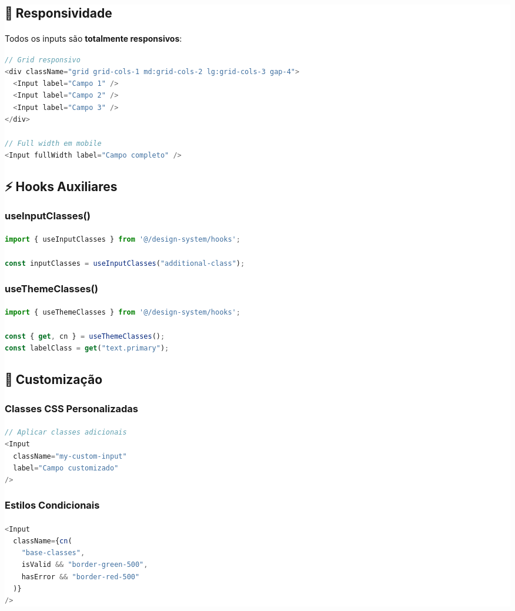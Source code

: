 ## 📱 Responsividade

Todos os inputs são **totalmente responsivos**:

```typescript
// Grid responsivo
<div className="grid grid-cols-1 md:grid-cols-2 lg:grid-cols-3 gap-4">
  <Input label="Campo 1" />
  <Input label="Campo 2" />
  <Input label="Campo 3" />
</div>

// Full width em mobile
<Input fullWidth label="Campo completo" />
```

## ⚡ Hooks Auxiliares

### **useInputClasses()**
```typescript
import { useInputClasses } from '@/design-system/hooks';

const inputClasses = useInputClasses("additional-class");
```

### **useThemeClasses()**
```typescript
import { useThemeClasses } from '@/design-system/hooks';

const { get, cn } = useThemeClasses();
const labelClass = get("text.primary");
```

## 🎨 Customização

### **Classes CSS Personalizadas**
```typescript
// Aplicar classes adicionais
<Input 
  className="my-custom-input"
  label="Campo customizado"
/>
```

### **Estilos Condicionais**
```typescript
<Input 
  className={cn(
    "base-classes",
    isValid && "border-green-500",
    hasError && "border-red-500"
  )}
/>
```

